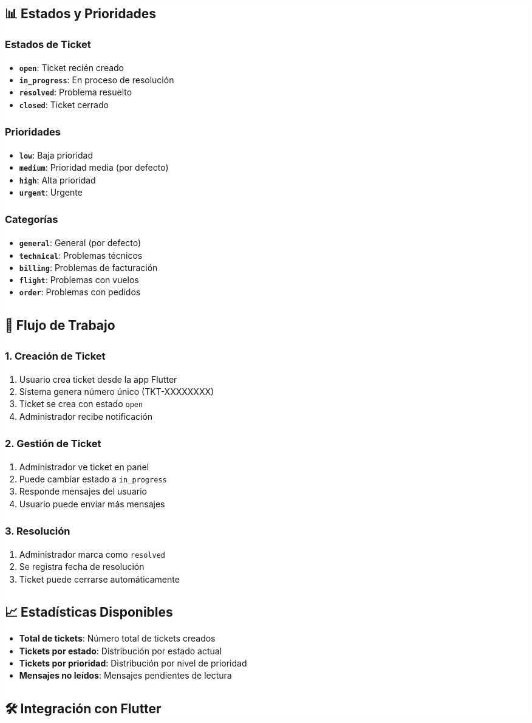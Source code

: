 ## 📊 Estados y Prioridades

### Estados de Ticket
- **`open`**: Ticket recién creado
- **`in_progress`**: En proceso de resolución
- **`resolved`**: Problema resuelto
- **`closed`**: Ticket cerrado

### Prioridades
- **`low`**: Baja prioridad
- **`medium`**: Prioridad media (por defecto)
- **`high`**: Alta prioridad
- **`urgent`**: Urgente

### Categorías
- **`general`**: General (por defecto)
- **`technical`**: Problemas técnicos
- **`billing`**: Problemas de facturación
- **`flight`**: Problemas con vuelos
- **`order`**: Problemas con pedidos

## 🔄 Flujo de Trabajo

### 1. Creación de Ticket
1. Usuario crea ticket desde la app Flutter
2. Sistema genera número único (TKT-XXXXXXXX)
3. Ticket se crea con estado `open`
4. Administrador recibe notificación

### 2. Gestión de Ticket
1. Administrador ve ticket en panel
2. Puede cambiar estado a `in_progress`
3. Responde mensajes del usuario
4. Usuario puede enviar más mensajes

### 3. Resolución
1. Administrador marca como `resolved`
2. Se registra fecha de resolución
3. Ticket puede cerrarse automáticamente

## 📈 Estadísticas Disponibles

- **Total de tickets**: Número total de tickets creados
- **Tickets por estado**: Distribución por estado actual
- **Tickets por prioridad**: Distribución por nivel de prioridad
- **Mensajes no leídos**: Mensajes pendientes de lectura

## 🛠️ Integración con Flutter
